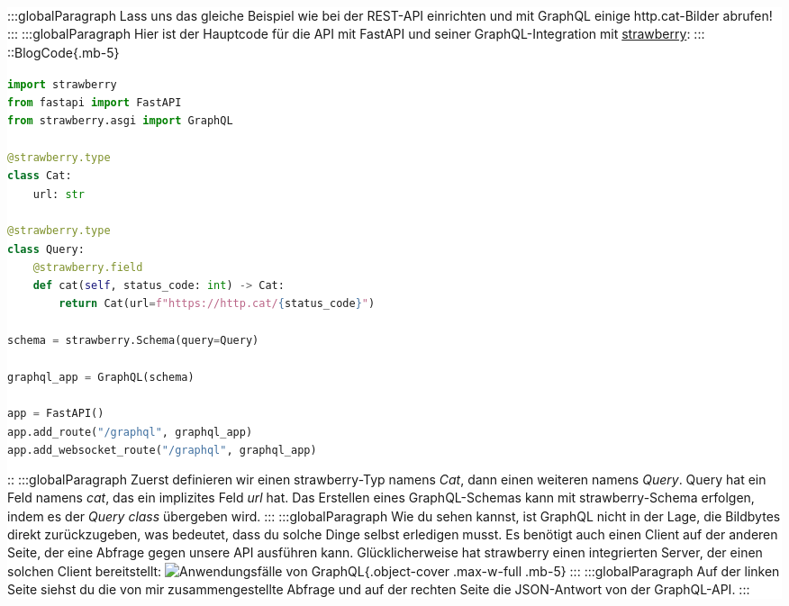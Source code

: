 :::globalParagraph
Lass uns das gleiche Beispiel wie bei der REST-API einrichten und mit GraphQL einige http.cat-Bilder abrufen!
:::
:::globalParagraph
Hier ist der Hauptcode für die API mit FastAPI und seiner GraphQL-Integration mit <a href="https://strawberry.rocks/" class="text-bs-blue hover:underline hover:decoration-bs-blue hover:decoration-solid" target="_blank">strawberry</a>:
:::
::BlogCode{.mb-5}

```python
import strawberry
from fastapi import FastAPI
from strawberry.asgi import GraphQL

@strawberry.type
class Cat:
    url: str

@strawberry.type
class Query:
    @strawberry.field
    def cat(self, status_code: int) -> Cat:
        return Cat(url=f"https://http.cat/{status_code}")

schema = strawberry.Schema(query=Query)

graphql_app = GraphQL(schema)

app = FastAPI()
app.add_route("/graphql", graphql_app)
app.add_websocket_route("/graphql", graphql_app)
```

::
:::globalParagraph
Zuerst definieren wir einen strawberry-Typ namens *Cat*, dann einen weiteren namens *Query*. Query hat ein Feld namens *cat*, das ein implizites Feld *url* hat. Das Erstellen eines GraphQL-Schemas kann mit strawberry-Schema erfolgen, indem es der *Query class* übergeben wird.
:::
:::globalParagraph
Wie du sehen kannst, ist GraphQL nicht in der Lage, die Bildbytes direkt zurückzugeben, was bedeutet, dass du solche Dinge selbst erledigen musst. Es benötigt auch einen Client auf der anderen Seite, der eine Abfrage gegen unsere API ausführen kann. Glücklicherweise hat strawberry einen integrierten Server, der einen solchen Client bereitstellt:
![Anwendungsfälle von GraphQL](/img/blogs/GraphQL-strawberry.png){.object-cover .max-w-full .mb-5}
:::
:::globalParagraph
Auf der linken Seite siehst du die von mir zusammengestellte Abfrage und auf der rechten Seite die JSON-Antwort von der GraphQL-API.
:::
